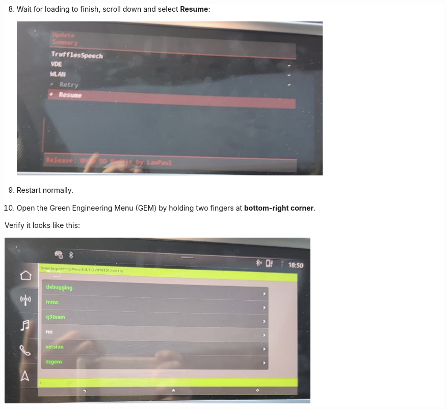 8. Wait for loading to finish, scroll down and select **Resume**:

   <img src="images/resume.png" width="600">

9. Restart normally.
10. Open the Green Engineering Menu (GEM) by holding two fingers at **bottom-right corner**.

   Verify it looks like this:

   <img src="images/check-game.png" width="600">
